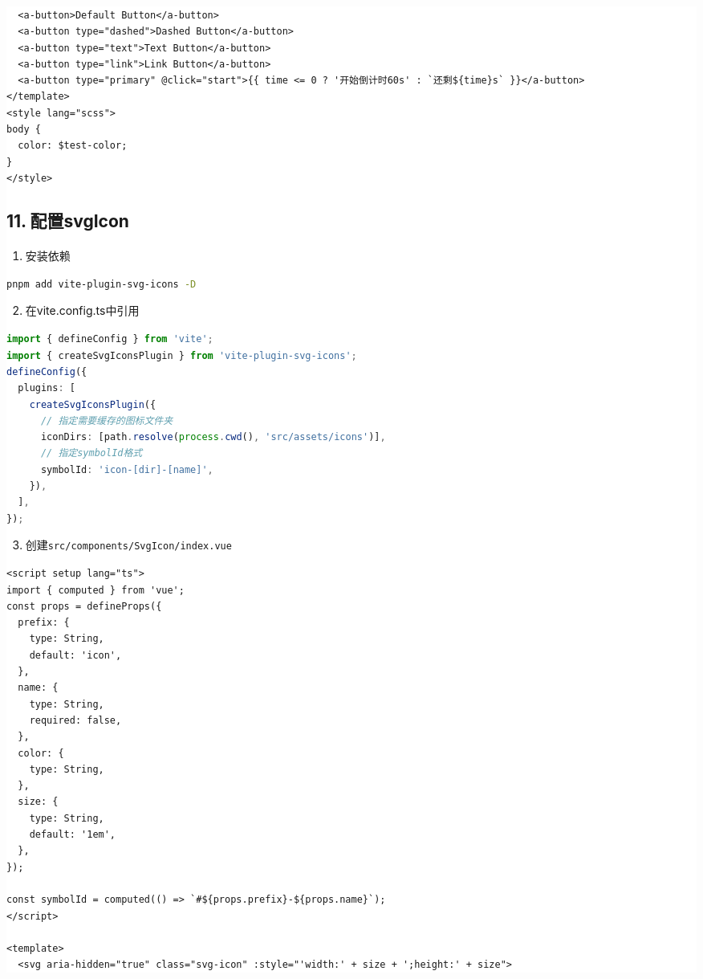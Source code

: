 ```vue
  <a-button>Default Button</a-button>
  <a-button type="dashed">Dashed Button</a-button>
  <a-button type="text">Text Button</a-button>
  <a-button type="link">Link Button</a-button>
  <a-button type="primary" @click="start">{{ time <= 0 ? '开始倒计时60s' : `还剩${time}s` }}</a-button>
</template>
<style lang="scss">
body {
  color: $test-color;
}
</style>
```

## 11. 配置svgIcon

1. 安装依赖

```bash
pnpm add vite-plugin-svg-icons -D
```

2. 在vite.config.ts中引用

```ts
import { defineConfig } from 'vite';
import { createSvgIconsPlugin } from 'vite-plugin-svg-icons';
defineConfig({
  plugins: [
    createSvgIconsPlugin({
      // 指定需要缓存的图标文件夹
      iconDirs: [path.resolve(process.cwd(), 'src/assets/icons')],
      // 指定symbolId格式
      symbolId: 'icon-[dir]-[name]',
    }),
  ],
});
```

3. 创建`src/components/SvgIcon/index.vue`

```vue
<script setup lang="ts">
import { computed } from 'vue';
const props = defineProps({
  prefix: {
    type: String,
    default: 'icon',
  },
  name: {
    type: String,
    required: false,
  },
  color: {
    type: String,
  },
  size: {
    type: String,
    default: '1em',
  },
});

const symbolId = computed(() => `#${props.prefix}-${props.name}`);
</script>

<template>
  <svg aria-hidden="true" class="svg-icon" :style="'width:' + size + ';height:' + size">
```
